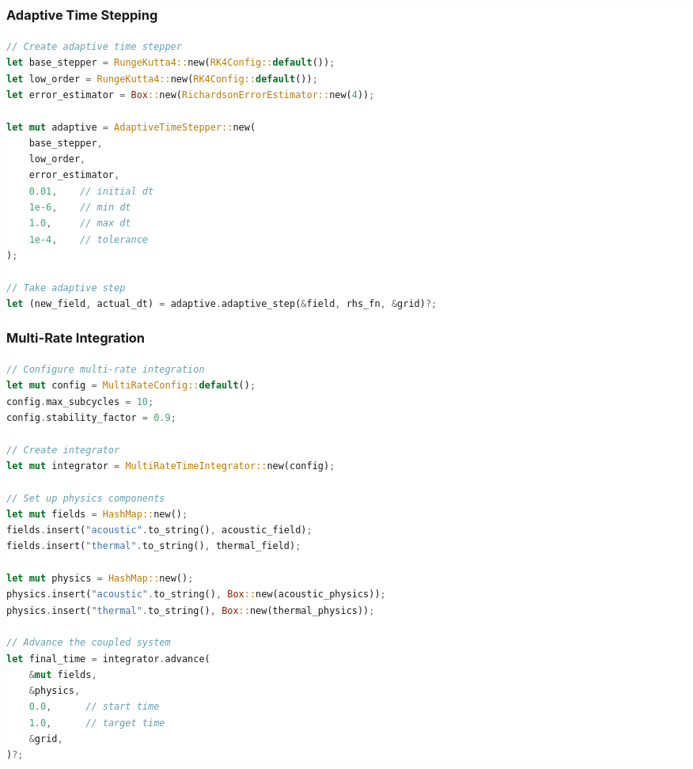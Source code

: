 ### Adaptive Time Stepping

```rust
// Create adaptive time stepper
let base_stepper = RungeKutta4::new(RK4Config::default());
let low_order = RungeKutta4::new(RK4Config::default());
let error_estimator = Box::new(RichardsonErrorEstimator::new(4));

let mut adaptive = AdaptiveTimeStepper::new(
    base_stepper,
    low_order,
    error_estimator,
    0.01,    // initial dt
    1e-6,    // min dt
    1.0,     // max dt
    1e-4,    // tolerance
);

// Take adaptive step
let (new_field, actual_dt) = adaptive.adaptive_step(&field, rhs_fn, &grid)?;
```

### Multi-Rate Integration

```rust
// Configure multi-rate integration
let mut config = MultiRateConfig::default();
config.max_subcycles = 10;
config.stability_factor = 0.9;

// Create integrator
let mut integrator = MultiRateTimeIntegrator::new(config);

// Set up physics components
let mut fields = HashMap::new();
fields.insert("acoustic".to_string(), acoustic_field);
fields.insert("thermal".to_string(), thermal_field);

let mut physics = HashMap::new();
physics.insert("acoustic".to_string(), Box::new(acoustic_physics));
physics.insert("thermal".to_string(), Box::new(thermal_physics));

// Advance the coupled system
let final_time = integrator.advance(
    &mut fields,
    &physics,
    0.0,      // start time
    1.0,      // target time
    &grid,
)?;
```
